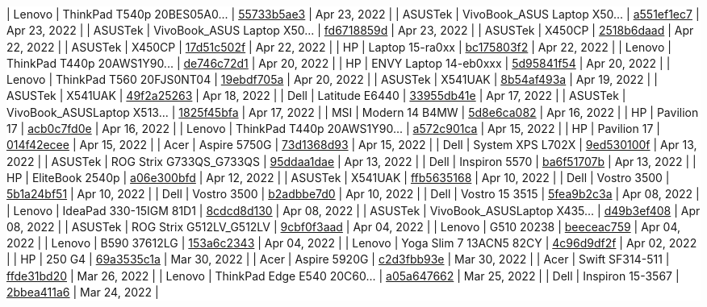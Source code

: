 | Lenovo        | ThinkPad T540p 20BES05A0... | [55733b5ae3](https://linux-hardware.org/?probe=55733b5ae3) | Apr 23, 2022 |
| ASUSTek       | VivoBook_ASUS Laptop X50... | [a551ef1ec7](https://linux-hardware.org/?probe=a551ef1ec7) | Apr 23, 2022 |
| ASUSTek       | VivoBook_ASUS Laptop X50... | [fd6718859d](https://linux-hardware.org/?probe=fd6718859d) | Apr 23, 2022 |
| ASUSTek       | X450CP                      | [2518b6daad](https://linux-hardware.org/?probe=2518b6daad) | Apr 22, 2022 |
| ASUSTek       | X450CP                      | [17d51c502f](https://linux-hardware.org/?probe=17d51c502f) | Apr 22, 2022 |
| HP            | Laptop 15-ra0xx             | [bc175803f2](https://linux-hardware.org/?probe=bc175803f2) | Apr 22, 2022 |
| Lenovo        | ThinkPad T440p 20AWS1Y90... | [de746c72d1](https://linux-hardware.org/?probe=de746c72d1) | Apr 20, 2022 |
| HP            | ENVY Laptop 14-eb0xxx       | [5d95841f54](https://linux-hardware.org/?probe=5d95841f54) | Apr 20, 2022 |
| Lenovo        | ThinkPad T560 20FJS0NT04    | [19ebdf705a](https://linux-hardware.org/?probe=19ebdf705a) | Apr 20, 2022 |
| ASUSTek       | X541UAK                     | [8b54af493a](https://linux-hardware.org/?probe=8b54af493a) | Apr 19, 2022 |
| ASUSTek       | X541UAK                     | [49f2a25263](https://linux-hardware.org/?probe=49f2a25263) | Apr 18, 2022 |
| Dell          | Latitude E6440              | [33955db41e](https://linux-hardware.org/?probe=33955db41e) | Apr 17, 2022 |
| ASUSTek       | VivoBook_ASUSLaptop X513... | [1825f45bfa](https://linux-hardware.org/?probe=1825f45bfa) | Apr 17, 2022 |
| MSI           | Modern 14 B4MW              | [5d8e6ca082](https://linux-hardware.org/?probe=5d8e6ca082) | Apr 16, 2022 |
| HP            | Pavilion 17                 | [acb0c7fd0e](https://linux-hardware.org/?probe=acb0c7fd0e) | Apr 16, 2022 |
| Lenovo        | ThinkPad T440p 20AWS1Y90... | [a572c901ca](https://linux-hardware.org/?probe=a572c901ca) | Apr 15, 2022 |
| HP            | Pavilion 17                 | [014f42ecee](https://linux-hardware.org/?probe=014f42ecee) | Apr 15, 2022 |
| Acer          | Aspire 5750G                | [73d1368d93](https://linux-hardware.org/?probe=73d1368d93) | Apr 15, 2022 |
| Dell          | System XPS L702X            | [9ed530100f](https://linux-hardware.org/?probe=9ed530100f) | Apr 13, 2022 |
| ASUSTek       | ROG Strix G733QS_G733QS     | [95ddaa1dae](https://linux-hardware.org/?probe=95ddaa1dae) | Apr 13, 2022 |
| Dell          | Inspiron 5570               | [ba6f51707b](https://linux-hardware.org/?probe=ba6f51707b) | Apr 13, 2022 |
| HP            | EliteBook 2540p             | [a06e300bfd](https://linux-hardware.org/?probe=a06e300bfd) | Apr 12, 2022 |
| ASUSTek       | X541UAK                     | [ffb5635168](https://linux-hardware.org/?probe=ffb5635168) | Apr 10, 2022 |
| Dell          | Vostro 3500                 | [5b1a24bf51](https://linux-hardware.org/?probe=5b1a24bf51) | Apr 10, 2022 |
| Dell          | Vostro 3500                 | [b2adbbe7d0](https://linux-hardware.org/?probe=b2adbbe7d0) | Apr 10, 2022 |
| Dell          | Vostro 15 3515              | [5fea9b2c3a](https://linux-hardware.org/?probe=5fea9b2c3a) | Apr 08, 2022 |
| Lenovo        | IdeaPad 330-15IGM 81D1      | [8cdcd8d130](https://linux-hardware.org/?probe=8cdcd8d130) | Apr 08, 2022 |
| ASUSTek       | VivoBook_ASUSLaptop X435... | [d49b3ef408](https://linux-hardware.org/?probe=d49b3ef408) | Apr 08, 2022 |
| ASUSTek       | ROG Strix G512LV_G512LV     | [9cbf0f3aad](https://linux-hardware.org/?probe=9cbf0f3aad) | Apr 04, 2022 |
| Lenovo        | G510 20238                  | [beeceac759](https://linux-hardware.org/?probe=beeceac759) | Apr 04, 2022 |
| Lenovo        | B590 37612LG                | [153a6c2343](https://linux-hardware.org/?probe=153a6c2343) | Apr 04, 2022 |
| Lenovo        | Yoga Slim 7 13ACN5 82CY     | [4c96d9df2f](https://linux-hardware.org/?probe=4c96d9df2f) | Apr 02, 2022 |
| HP            | 250 G4                      | [69a3535c1a](https://linux-hardware.org/?probe=69a3535c1a) | Mar 30, 2022 |
| Acer          | Aspire 5920G                | [c2d3fbb93e](https://linux-hardware.org/?probe=c2d3fbb93e) | Mar 30, 2022 |
| Acer          | Swift SF314-511             | [ffde31bd20](https://linux-hardware.org/?probe=ffde31bd20) | Mar 26, 2022 |
| Lenovo        | ThinkPad Edge E540 20C60... | [a05a647662](https://linux-hardware.org/?probe=a05a647662) | Mar 25, 2022 |
| Dell          | Inspiron 15-3567            | [2bbea411a6](https://linux-hardware.org/?probe=2bbea411a6) | Mar 24, 2022 |